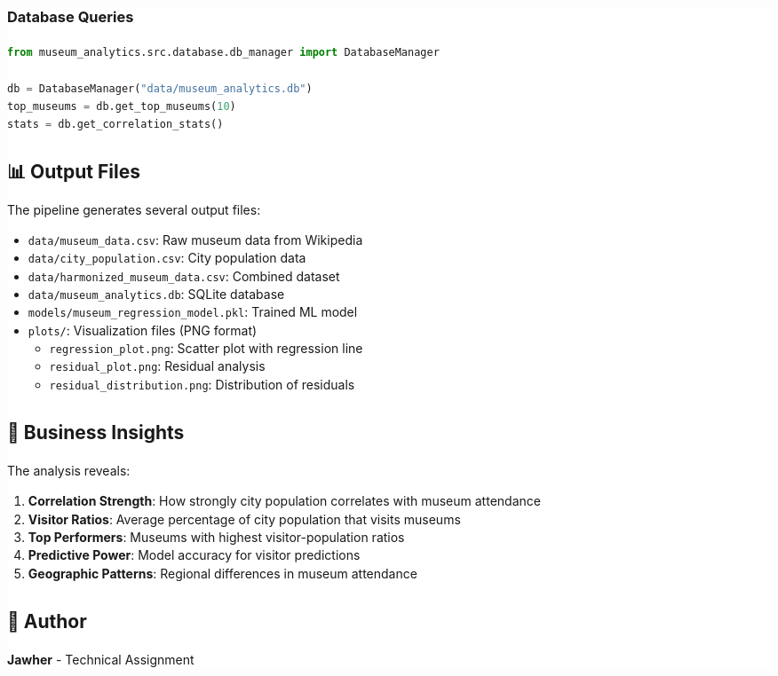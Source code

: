 ```python
```

### Database Queries
```python
from museum_analytics.src.database.db_manager import DatabaseManager

db = DatabaseManager("data/museum_analytics.db")
top_museums = db.get_top_museums(10)
stats = db.get_correlation_stats()
```

## 📊 Output Files

The pipeline generates several output files:

- `data/museum_data.csv`: Raw museum data from Wikipedia
- `data/city_population.csv`: City population data
- `data/harmonized_museum_data.csv`: Combined dataset
- `data/museum_analytics.db`: SQLite database
- `models/museum_regression_model.pkl`: Trained ML model
- `plots/`: Visualization files (PNG format)
  - `regression_plot.png`: Scatter plot with regression line
  - `residual_plot.png`: Residual analysis
  - `residual_distribution.png`: Distribution of residuals

## 🎯 Business Insights

The analysis reveals:

1. **Correlation Strength**: How strongly city population correlates with museum attendance
2. **Visitor Ratios**: Average percentage of city population that visits museums
3. **Top Performers**: Museums with highest visitor-population ratios
4. **Predictive Power**: Model accuracy for visitor predictions
5. **Geographic Patterns**: Regional differences in museum attendance


## 👥 Author

**Jawher** - Technical Assignment
